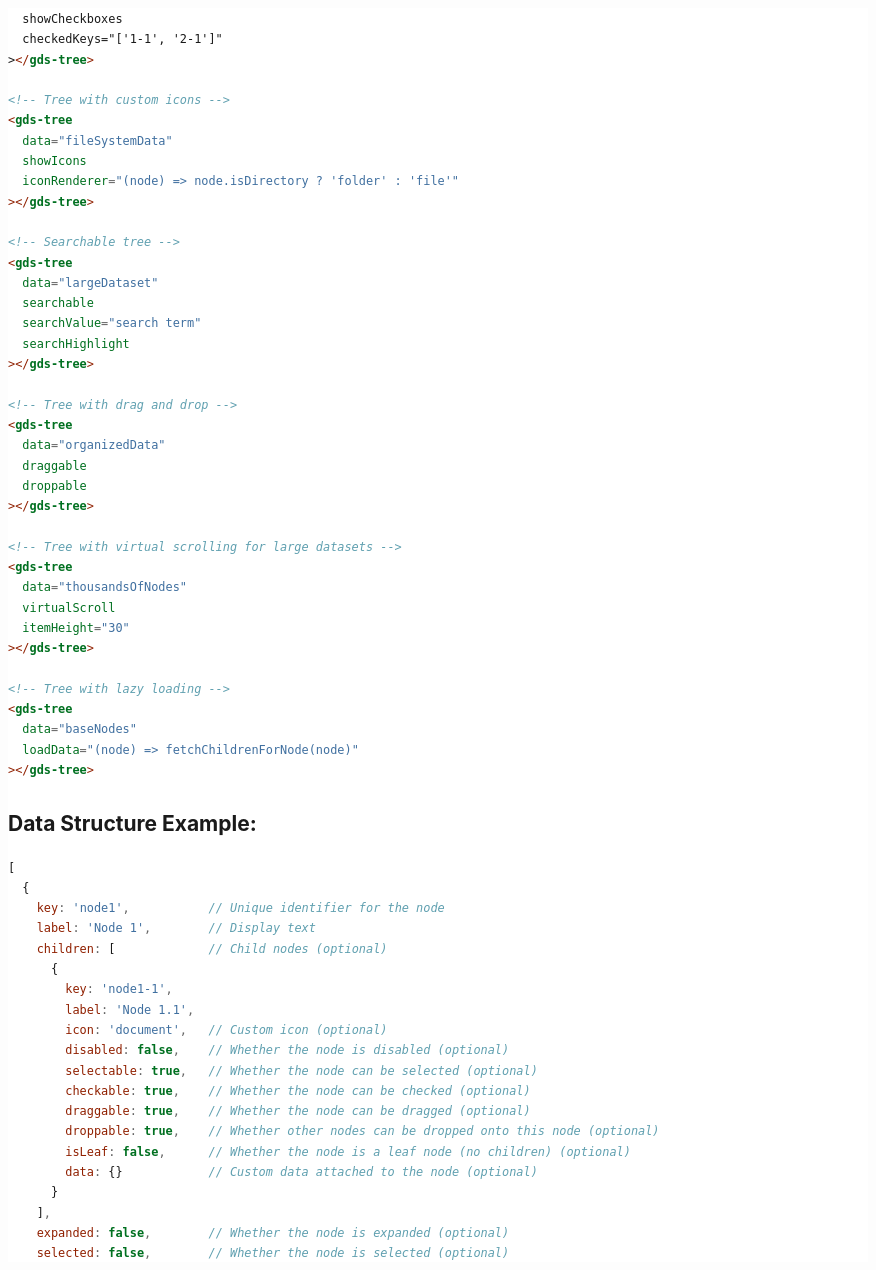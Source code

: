 ```html
  showCheckboxes
  checkedKeys="['1-1', '2-1']"
></gds-tree>

<!-- Tree with custom icons -->
<gds-tree 
  data="fileSystemData"
  showIcons
  iconRenderer="(node) => node.isDirectory ? 'folder' : 'file'"
></gds-tree>

<!-- Searchable tree -->
<gds-tree 
  data="largeDataset"
  searchable
  searchValue="search term"
  searchHighlight
></gds-tree>

<!-- Tree with drag and drop -->
<gds-tree 
  data="organizedData"
  draggable
  droppable
></gds-tree>

<!-- Tree with virtual scrolling for large datasets -->
<gds-tree 
  data="thousandsOfNodes"
  virtualScroll
  itemHeight="30"
></gds-tree>

<!-- Tree with lazy loading -->
<gds-tree 
  data="baseNodes"
  loadData="(node) => fetchChildrenForNode(node)"
></gds-tree>
```

## Data Structure Example:

```javascript
[
  {
    key: 'node1',           // Unique identifier for the node
    label: 'Node 1',        // Display text
    children: [             // Child nodes (optional)
      {
        key: 'node1-1',
        label: 'Node 1.1',
        icon: 'document',   // Custom icon (optional)
        disabled: false,    // Whether the node is disabled (optional)
        selectable: true,   // Whether the node can be selected (optional)
        checkable: true,    // Whether the node can be checked (optional)
        draggable: true,    // Whether the node can be dragged (optional)
        droppable: true,    // Whether other nodes can be dropped onto this node (optional)
        isLeaf: false,      // Whether the node is a leaf node (no children) (optional)
        data: {}            // Custom data attached to the node (optional)
      }
    ],
    expanded: false,        // Whether the node is expanded (optional)
    selected: false,        // Whether the node is selected (optional)
```
